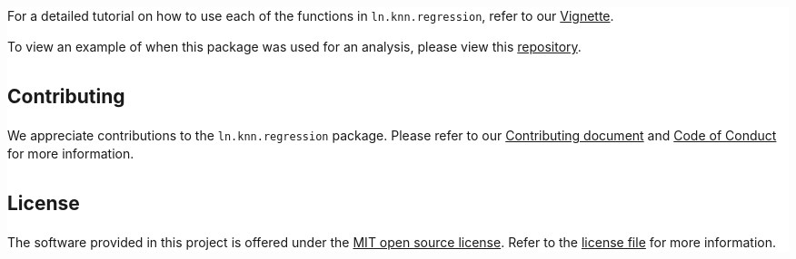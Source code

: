 For a detailed tutorial on how to use each of the functions in
`ln.knn.regression`, refer to our
[Vignette](https://github.com/DSCI-310/dsci-310-group-09-pkg/blob/main/vignettes/ln_knn_regression-vignette.Rmd).

To view an example of when this package was used for an analysis, please
view this
[repository](https://github.com/jennalenoble/dsci-310-group-09).

## Contributing

We appreciate contributions to the `ln.knn.regression` package. Please
refer to our [Contributing
document](https://github.com/DSCI-310/dsci-310-group-09-pkg/blob/main/CONTRIBUTING.md)
and [Code of
Conduct](https://github.com/DSCI-310/dsci-310-group-09-pkg/blob/main/CODE_OF_CONDUCT.md)
for more information.

## License

The software provided in this project is offered under the [MIT open
source license](https://opensource.org/license/mit/). Refer to the
[license
file](https://github.com/DSCI-310/dsci-310-group-09-pkg/blob/main/LICENSE.md)
for more information.
